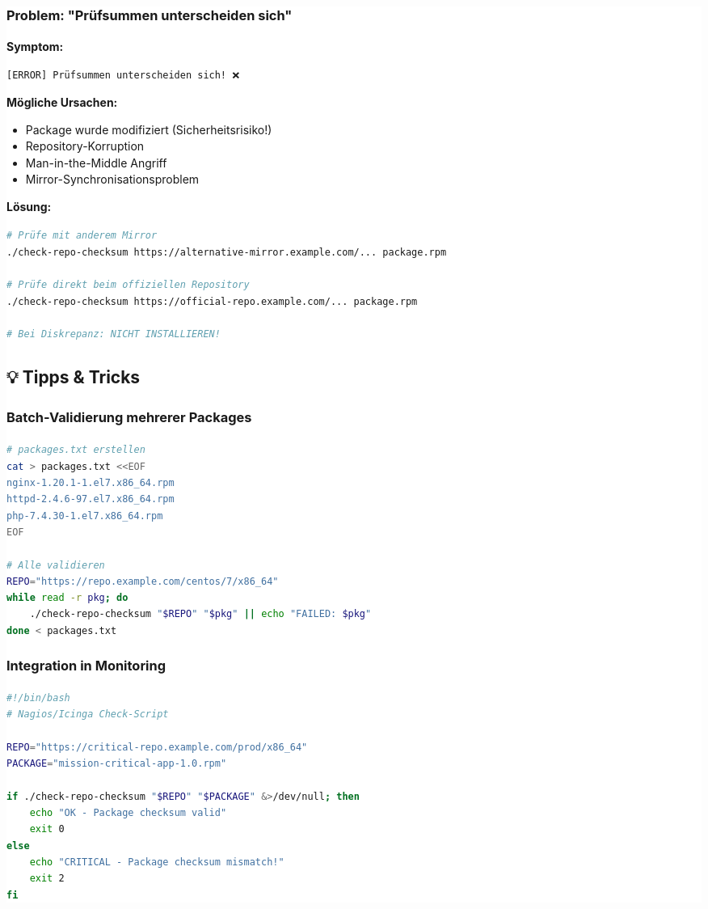 ### Problem: "Prüfsummen unterscheiden sich"

**Symptom:**
```
[ERROR] Prüfsummen unterscheiden sich! ❌
```

**Mögliche Ursachen:**
- Package wurde modifiziert (Sicherheitsrisiko!)
- Repository-Korruption
- Man-in-the-Middle Angriff
- Mirror-Synchronisationsproblem

**Lösung:**
```bash
# Prüfe mit anderem Mirror
./check-repo-checksum https://alternative-mirror.example.com/... package.rpm

# Prüfe direkt beim offiziellen Repository
./check-repo-checksum https://official-repo.example.com/... package.rpm

# Bei Diskrepanz: NICHT INSTALLIEREN!
```

## 💡 Tipps & Tricks

### Batch-Validierung mehrerer Packages

```bash
# packages.txt erstellen
cat > packages.txt <<EOF
nginx-1.20.1-1.el7.x86_64.rpm
httpd-2.4.6-97.el7.x86_64.rpm
php-7.4.30-1.el7.x86_64.rpm
EOF

# Alle validieren
REPO="https://repo.example.com/centos/7/x86_64"
while read -r pkg; do
    ./check-repo-checksum "$REPO" "$pkg" || echo "FAILED: $pkg"
done < packages.txt
```

### Integration in Monitoring

```bash
#!/bin/bash
# Nagios/Icinga Check-Script

REPO="https://critical-repo.example.com/prod/x86_64"
PACKAGE="mission-critical-app-1.0.rpm"

if ./check-repo-checksum "$REPO" "$PACKAGE" &>/dev/null; then
    echo "OK - Package checksum valid"
    exit 0
else
    echo "CRITICAL - Package checksum mismatch!"
    exit 2
fi
```
